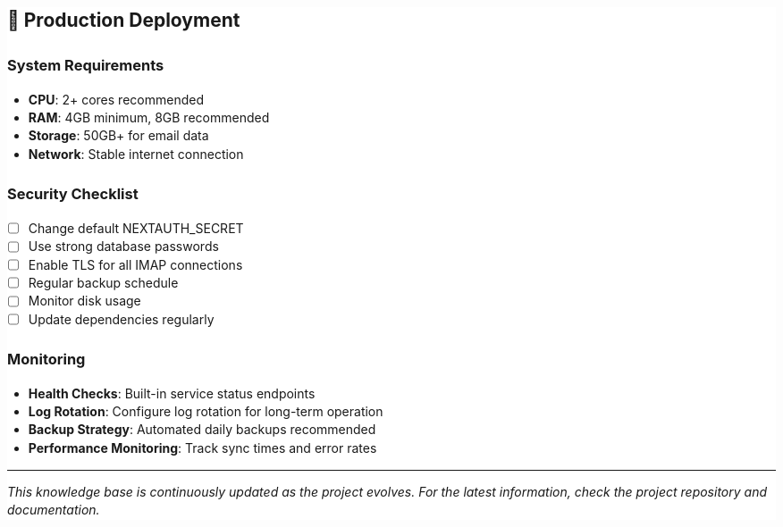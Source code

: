 ## 🚀 Production Deployment

### System Requirements
- **CPU**: 2+ cores recommended
- **RAM**: 4GB minimum, 8GB recommended
- **Storage**: 50GB+ for email data
- **Network**: Stable internet connection

### Security Checklist
- [ ] Change default NEXTAUTH_SECRET
- [ ] Use strong database passwords
- [ ] Enable TLS for all IMAP connections
- [ ] Regular backup schedule
- [ ] Monitor disk usage
- [ ] Update dependencies regularly

### Monitoring
- **Health Checks**: Built-in service status endpoints
- **Log Rotation**: Configure log rotation for long-term operation
- **Backup Strategy**: Automated daily backups recommended
- **Performance Monitoring**: Track sync times and error rates

---

*This knowledge base is continuously updated as the project evolves. For the latest information, check the project repository and documentation.* 